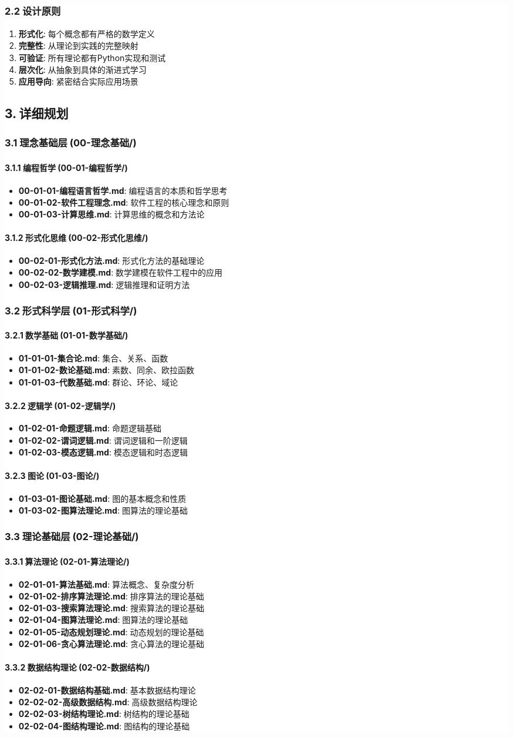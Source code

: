 ### 2.2 设计原则

1. **形式化**: 每个概念都有严格的数学定义
2. **完整性**: 从理论到实践的完整映射
3. **可验证**: 所有理论都有Python实现和测试
4. **层次化**: 从抽象到具体的渐进式学习
5. **应用导向**: 紧密结合实际应用场景

## 3. 详细规划

### 3.1 理念基础层 (00-理念基础/)

#### 3.1.1 编程哲学 (00-01-编程哲学/)
- **00-01-01-编程语言哲学.md**: 编程语言的本质和哲学思考
- **00-01-02-软件工程理念.md**: 软件工程的核心理念和原则
- **00-01-03-计算思维.md**: 计算思维的概念和方法论

#### 3.1.2 形式化思维 (00-02-形式化思维/)
- **00-02-01-形式化方法.md**: 形式化方法的基础理论
- **00-02-02-数学建模.md**: 数学建模在软件工程中的应用
- **00-02-03-逻辑推理.md**: 逻辑推理和证明方法

### 3.2 形式科学层 (01-形式科学/)

#### 3.2.1 数学基础 (01-01-数学基础/)
- **01-01-01-集合论.md**: 集合、关系、函数
- **01-01-02-数论基础.md**: 素数、同余、欧拉函数
- **01-01-03-代数基础.md**: 群论、环论、域论

#### 3.2.2 逻辑学 (01-02-逻辑学/)
- **01-02-01-命题逻辑.md**: 命题逻辑基础
- **01-02-02-谓词逻辑.md**: 谓词逻辑和一阶逻辑
- **01-02-03-模态逻辑.md**: 模态逻辑和时态逻辑

#### 3.2.3 图论 (01-03-图论/)
- **01-03-01-图论基础.md**: 图的基本概念和性质
- **01-03-02-图算法理论.md**: 图算法的理论基础

### 3.3 理论基础层 (02-理论基础/)

#### 3.3.1 算法理论 (02-01-算法理论/)
- **02-01-01-算法基础.md**: 算法概念、复杂度分析
- **02-01-02-排序算法理论.md**: 排序算法的理论基础
- **02-01-03-搜索算法理论.md**: 搜索算法的理论基础
- **02-01-04-图算法理论.md**: 图算法的理论基础
- **02-01-05-动态规划理论.md**: 动态规划的理论基础
- **02-01-06-贪心算法理论.md**: 贪心算法的理论基础

#### 3.3.2 数据结构理论 (02-02-数据结构/)
- **02-02-01-数据结构基础.md**: 基本数据结构理论
- **02-02-02-高级数据结构.md**: 高级数据结构理论
- **02-02-03-树结构理论.md**: 树结构的理论基础
- **02-02-04-图结构理论.md**: 图结构的理论基础
